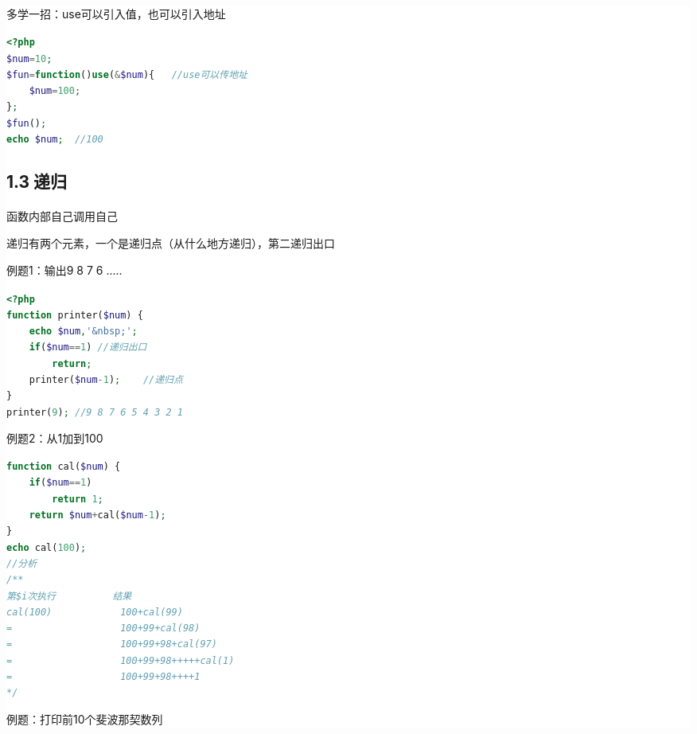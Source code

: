 多学一招：use可以引入值，也可以引入地址

```php
<?php
$num=10;
$fun=function()use(&$num){   //use可以传地址
	$num=100;
};
$fun();
echo $num;  //100
```



## 1.3  递归

函数内部自己调用自己

递归有两个元素，一个是递归点（从什么地方递归），第二递归出口

例题1：输出9 8 7 6 .....

```php
<?php
function printer($num) {
	echo $num,'&nbsp;';
	if($num==1)	//递归出口
		return;
	printer($num-1);	//递归点
}
printer(9);	//9 8 7 6 5 4 3 2 1 
```



例题2：从1加到100

```php
function cal($num) {
	if($num==1)
		return 1;
	return $num+cal($num-1);
}
echo cal(100);
//分析
/**
第$i次执行			结果
cal(100)			100+cal(99)
=					100+99+cal(98)
=					100+99+98+cal(97)
=					100+99+98+++++cal(1)
=					100+99+98++++1
*/
```



例题：打印前10个斐波那契数列
